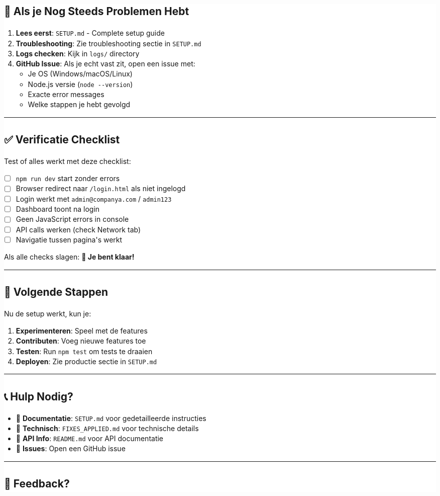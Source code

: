 
## 🐛 Als je Nog Steeds Problemen Hebt

1. **Lees eerst**: `SETUP.md` - Complete setup guide
2. **Troubleshooting**: Zie troubleshooting sectie in `SETUP.md`
3. **Logs checken**: Kijk in `logs/` directory
4. **GitHub Issue**: Als je echt vast zit, open een issue met:
   - Je OS (Windows/macOS/Linux)
   - Node.js versie (`node --version`)
   - Exacte error messages
   - Welke stappen je hebt gevolgd

---

## ✅ Verificatie Checklist

Test of alles werkt met deze checklist:

- [ ] `npm run dev` start zonder errors
- [ ] Browser redirect naar `/login.html` als niet ingelogd
- [ ] Login werkt met `admin@companya.com` / `admin123`
- [ ] Dashboard toont na login
- [ ] Geen JavaScript errors in console
- [ ] API calls werken (check Network tab)
- [ ] Navigatie tussen pagina's werkt

Als alle checks slagen: **🎉 Je bent klaar!**

---

## 🚀 Volgende Stappen

Nu de setup werkt, kun je:

1. **Experimenteren**: Speel met de features
2. **Contributen**: Voeg nieuwe features toe
3. **Testen**: Run `npm test` om tests te draaien
4. **Deployen**: Zie productie sectie in `SETUP.md`

---

## 📞 Hulp Nodig?

- 📖 **Documentatie**: `SETUP.md` voor gedetailleerde instructies
- 🔧 **Technisch**: `FIXES_APPLIED.md` voor technische details  
- 🚀 **API Info**: `README.md` voor API documentatie
- 🐛 **Issues**: Open een GitHub issue

---

## 💬 Feedback?
